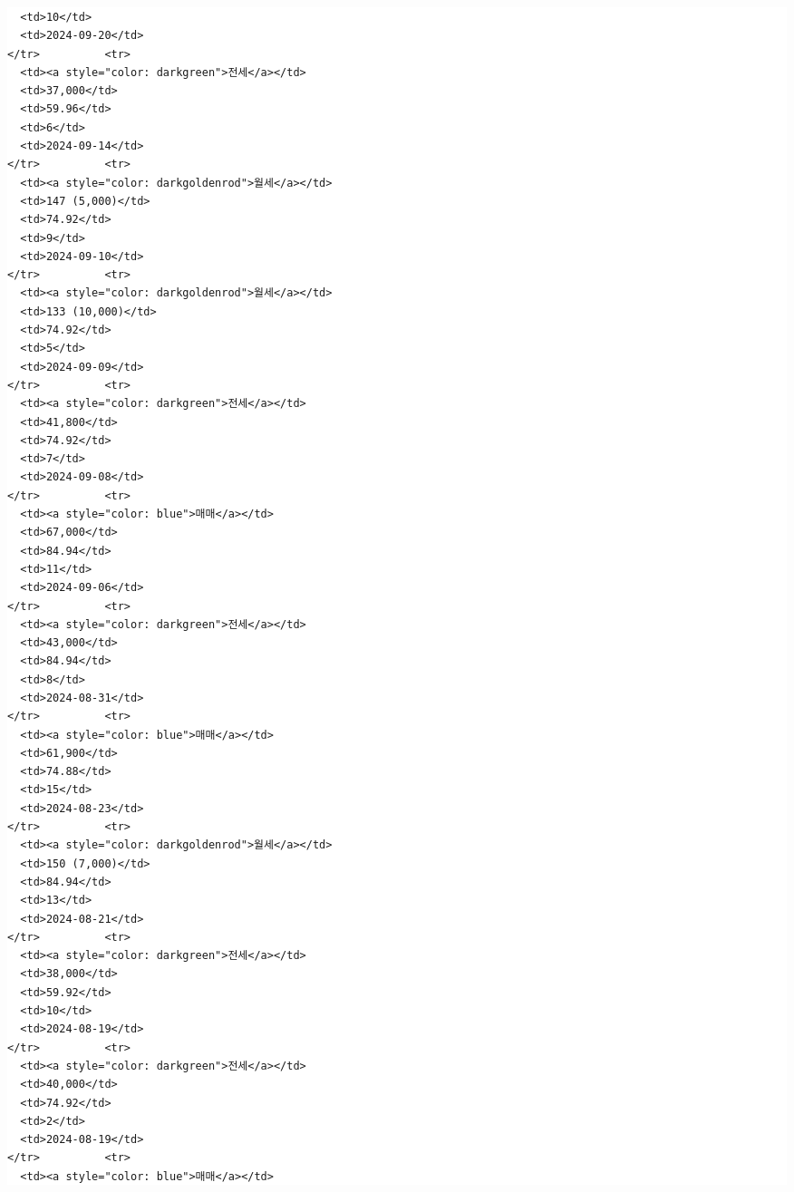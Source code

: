      <td>10</td>
      <td>2024-09-20</td>
    </tr>          <tr>
      <td><a style="color: darkgreen">전세</a></td>
      <td>37,000</td>
      <td>59.96</td>
      <td>6</td>
      <td>2024-09-14</td>
    </tr>          <tr>
      <td><a style="color: darkgoldenrod">월세</a></td>
      <td>147 (5,000)</td>
      <td>74.92</td>
      <td>9</td>
      <td>2024-09-10</td>
    </tr>          <tr>
      <td><a style="color: darkgoldenrod">월세</a></td>
      <td>133 (10,000)</td>
      <td>74.92</td>
      <td>5</td>
      <td>2024-09-09</td>
    </tr>          <tr>
      <td><a style="color: darkgreen">전세</a></td>
      <td>41,800</td>
      <td>74.92</td>
      <td>7</td>
      <td>2024-09-08</td>
    </tr>          <tr>
      <td><a style="color: blue">매매</a></td>
      <td>67,000</td>
      <td>84.94</td>
      <td>11</td>
      <td>2024-09-06</td>
    </tr>          <tr>
      <td><a style="color: darkgreen">전세</a></td>
      <td>43,000</td>
      <td>84.94</td>
      <td>8</td>
      <td>2024-08-31</td>
    </tr>          <tr>
      <td><a style="color: blue">매매</a></td>
      <td>61,900</td>
      <td>74.88</td>
      <td>15</td>
      <td>2024-08-23</td>
    </tr>          <tr>
      <td><a style="color: darkgoldenrod">월세</a></td>
      <td>150 (7,000)</td>
      <td>84.94</td>
      <td>13</td>
      <td>2024-08-21</td>
    </tr>          <tr>
      <td><a style="color: darkgreen">전세</a></td>
      <td>38,000</td>
      <td>59.92</td>
      <td>10</td>
      <td>2024-08-19</td>
    </tr>          <tr>
      <td><a style="color: darkgreen">전세</a></td>
      <td>40,000</td>
      <td>74.92</td>
      <td>2</td>
      <td>2024-08-19</td>
    </tr>          <tr>
      <td><a style="color: blue">매매</a></td>